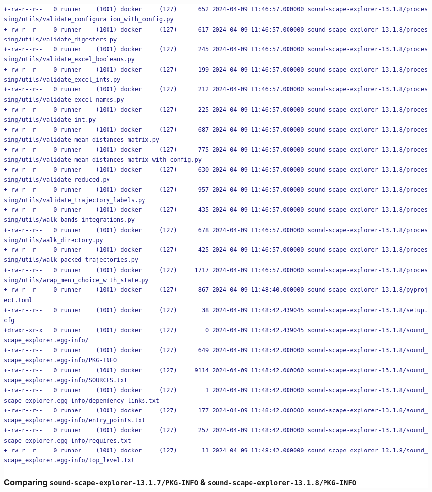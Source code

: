```diff
+-rw-r--r--   0 runner    (1001) docker     (127)      652 2024-04-09 11:46:57.000000 sound-scape-explorer-13.1.8/processing/utils/validate_configuration_with_config.py
+-rw-r--r--   0 runner    (1001) docker     (127)      617 2024-04-09 11:46:57.000000 sound-scape-explorer-13.1.8/processing/utils/validate_digesters.py
+-rw-r--r--   0 runner    (1001) docker     (127)      245 2024-04-09 11:46:57.000000 sound-scape-explorer-13.1.8/processing/utils/validate_excel_booleans.py
+-rw-r--r--   0 runner    (1001) docker     (127)      199 2024-04-09 11:46:57.000000 sound-scape-explorer-13.1.8/processing/utils/validate_excel_ints.py
+-rw-r--r--   0 runner    (1001) docker     (127)      212 2024-04-09 11:46:57.000000 sound-scape-explorer-13.1.8/processing/utils/validate_excel_names.py
+-rw-r--r--   0 runner    (1001) docker     (127)      225 2024-04-09 11:46:57.000000 sound-scape-explorer-13.1.8/processing/utils/validate_int.py
+-rw-r--r--   0 runner    (1001) docker     (127)      687 2024-04-09 11:46:57.000000 sound-scape-explorer-13.1.8/processing/utils/validate_mean_distances_matrix.py
+-rw-r--r--   0 runner    (1001) docker     (127)      775 2024-04-09 11:46:57.000000 sound-scape-explorer-13.1.8/processing/utils/validate_mean_distances_matrix_with_config.py
+-rw-r--r--   0 runner    (1001) docker     (127)      630 2024-04-09 11:46:57.000000 sound-scape-explorer-13.1.8/processing/utils/validate_reduced.py
+-rw-r--r--   0 runner    (1001) docker     (127)      957 2024-04-09 11:46:57.000000 sound-scape-explorer-13.1.8/processing/utils/validate_trajectory_labels.py
+-rw-r--r--   0 runner    (1001) docker     (127)      435 2024-04-09 11:46:57.000000 sound-scape-explorer-13.1.8/processing/utils/walk_bands_integrations.py
+-rw-r--r--   0 runner    (1001) docker     (127)      678 2024-04-09 11:46:57.000000 sound-scape-explorer-13.1.8/processing/utils/walk_directory.py
+-rw-r--r--   0 runner    (1001) docker     (127)      425 2024-04-09 11:46:57.000000 sound-scape-explorer-13.1.8/processing/utils/walk_packed_trajectories.py
+-rw-r--r--   0 runner    (1001) docker     (127)     1717 2024-04-09 11:46:57.000000 sound-scape-explorer-13.1.8/processing/utils/wrap_menu_choice_with_state.py
+-rw-r--r--   0 runner    (1001) docker     (127)      867 2024-04-09 11:48:40.000000 sound-scape-explorer-13.1.8/pyproject.toml
+-rw-r--r--   0 runner    (1001) docker     (127)       38 2024-04-09 11:48:42.439045 sound-scape-explorer-13.1.8/setup.cfg
+drwxr-xr-x   0 runner    (1001) docker     (127)        0 2024-04-09 11:48:42.439045 sound-scape-explorer-13.1.8/sound_scape_explorer.egg-info/
+-rw-r--r--   0 runner    (1001) docker     (127)      649 2024-04-09 11:48:42.000000 sound-scape-explorer-13.1.8/sound_scape_explorer.egg-info/PKG-INFO
+-rw-r--r--   0 runner    (1001) docker     (127)     9114 2024-04-09 11:48:42.000000 sound-scape-explorer-13.1.8/sound_scape_explorer.egg-info/SOURCES.txt
+-rw-r--r--   0 runner    (1001) docker     (127)        1 2024-04-09 11:48:42.000000 sound-scape-explorer-13.1.8/sound_scape_explorer.egg-info/dependency_links.txt
+-rw-r--r--   0 runner    (1001) docker     (127)      177 2024-04-09 11:48:42.000000 sound-scape-explorer-13.1.8/sound_scape_explorer.egg-info/entry_points.txt
+-rw-r--r--   0 runner    (1001) docker     (127)      257 2024-04-09 11:48:42.000000 sound-scape-explorer-13.1.8/sound_scape_explorer.egg-info/requires.txt
+-rw-r--r--   0 runner    (1001) docker     (127)       11 2024-04-09 11:48:42.000000 sound-scape-explorer-13.1.8/sound_scape_explorer.egg-info/top_level.txt
```

### Comparing `sound-scape-explorer-13.1.7/PKG-INFO` & `sound-scape-explorer-13.1.8/PKG-INFO`
